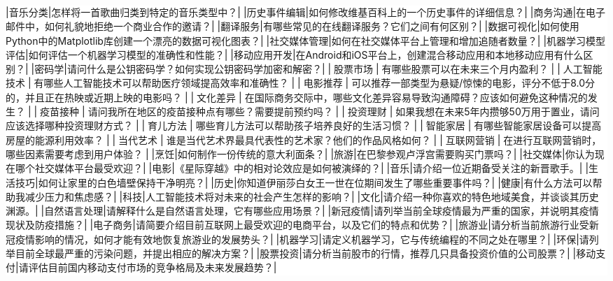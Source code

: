 |音乐分类|怎样将一首歌曲归类到特定的音乐类型中？|
|历史事件编辑|如何修改维基百科上的一个历史事件的详细信息？|
|商务沟通|在电子邮件中，如何礼貌地拒绝一个商业合作的邀请？|
|翻译服务|有哪些常见的在线翻译服务？它们之间有何区别？|
|数据可视化|如何使用Python中的Matplotlib库创建一个漂亮的数据可视化图表？|
|社交媒体管理|如何在社交媒体平台上管理和增加追随者数量？|
|机器学习模型评估|如何评估一个机器学习模型的准确性和性能？|
|移动应用开发|在Android和iOS平台上，创建混合移动应用和本地移动应用有什么区别？|
|密码学|请问什么是公钥密码学？如何实现公钥密码学加密和解密？|
| 股票市场                           | 有哪些股票可以在未来三个月内盈利？                                                                                                                                                                                                                                                                                                                      |
| 人工智能技术                       | 有哪些人工智能技术可以帮助医疗领域提高效率和准确性？                                                                                                                                                                                                                                                                                                      |
| 电影推荐                           | 可以推荐一部类型为悬疑/惊悚的电影，评分不低于8.0分的，并且正在热映或近期上映的电影吗？                                                                                                                                                                                                                                                                       |
| 文化差异                           | 在国际商务交际中，哪些文化差异容易导致沟通障碍？应该如何避免这种情况的发生？                                                                                                                                                                                                                                                                                          |
| 疫苗接种                           | 请问我所在地区的疫苗接种点有哪些？需要提前预约吗？                                                                                                                                                                                                                                                                                                         |
| 投资理财                           | 如果我想在未来5年内攒够50万用于置业，请问应该选择哪种投资理财方式？                                                                                                                                                                                                                                                                                         |
| 育儿方法                           | 哪些育儿方法可以帮助孩子培养良好的生活习惯？                                                                                                                                                                                                                                                                                                                |
| 智能家居                           | 有哪些智能家居设备可以提高房屋的能源利用效率？                                                                                                                                                                                                                                                                                                              |
| 当代艺术                           | 谁是当代艺术界最具代表性的艺术家？他们的作品风格如何？                                                                                                                                                                                                                                                                                                    |
| 互联网营销                         | 在进行互联网营销时，哪些因素需要考虑到用户体验？                                                                                                                                                                                                                                                                                                            |
|烹饪|如何制作一份传统的意大利面条？|
|旅游|在巴黎参观卢浮宫需要购买门票吗？|
|社交媒体|你认为现在哪个社交媒体平台最受欢迎？|
|电影|《星际穿越》中的相对论效应是如何被演绎的？|
|音乐|请介绍一位近期备受关注的新晋歌手。|
|生活技巧|如何让家里的白色墙壁保持干净明亮？|
|历史|你知道伊丽莎白女王一世在位期间发生了哪些重要事件吗？|
|健康|有什么方法可以帮助我减少压力和焦虑感？|
|科技|人工智能技术将对未来的社会产生怎样的影响？|
|文化|请介绍一种你喜欢的特色地域美食，并谈谈其历史渊源。|
|自然语言处理|请解释什么是自然语言处理，它有哪些应用场景？|
|新冠疫情|请列举当前全球疫情最为严重的国家，并说明其疫情现状及防疫措施？|
|电子商务|请简要介绍目前互联网上最受欢迎的电商平台，以及它们的特点和优势？|
|旅游业|请分析当前旅游行业受新冠疫情影响的情况，如何才能有效地恢复旅游业的发展势头？|
|机器学习|请定义机器学习，它与传统编程的不同之处在哪里？|
|环保|请列举目前全球最严重的污染问题，并提出相应的解决方案？|
|股票投资|请分析当前股市的行情，推荐几只具备投资价值的公司股票？|
|移动支付|请评估目前国内移动支付市场的竞争格局及未来发展趋势？|